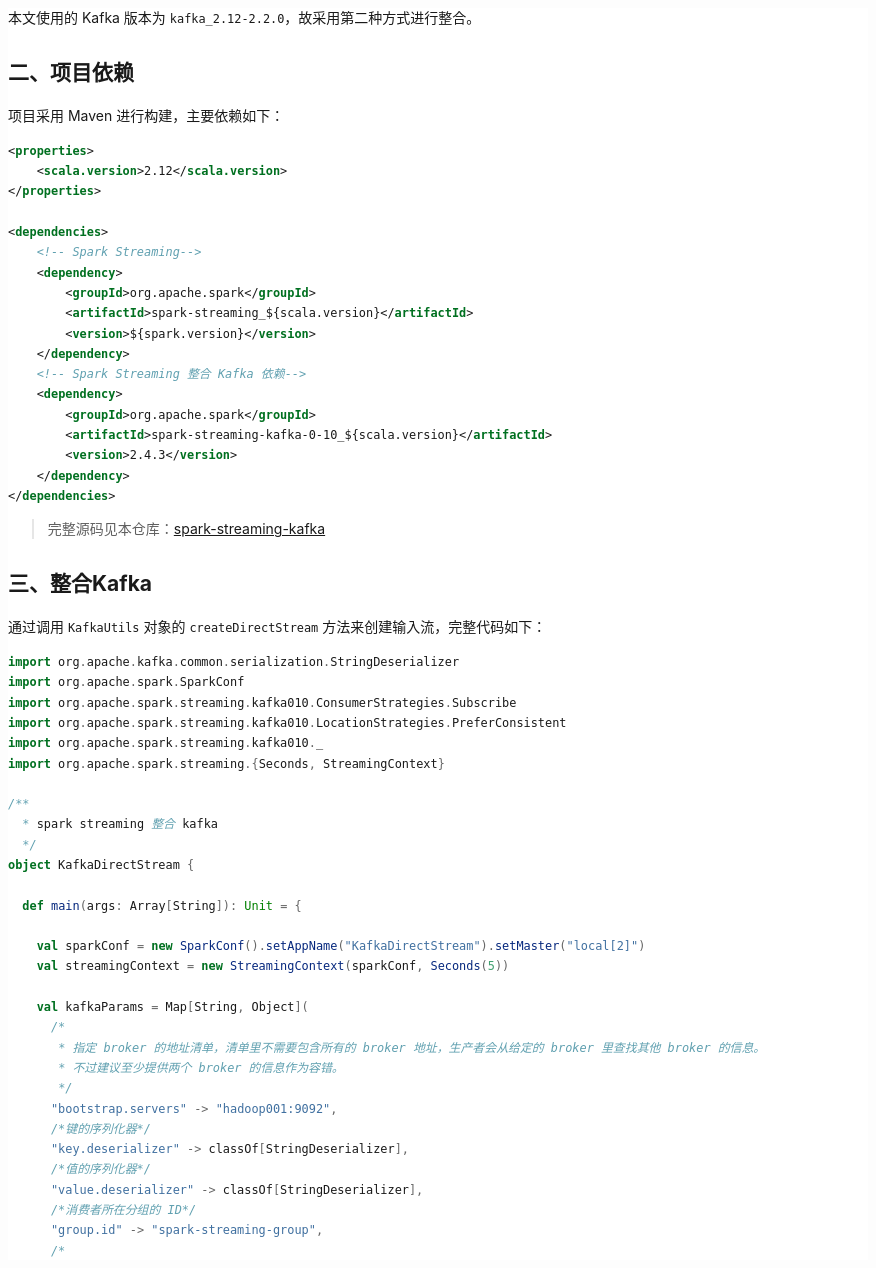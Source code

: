 本文使用的 Kafka 版本为 `kafka_2.12-2.2.0`，故采用第二种方式进行整合。

## 二、项目依赖

项目采用 Maven 进行构建，主要依赖如下：

```xml
<properties>
    <scala.version>2.12</scala.version>
</properties>

<dependencies>
    <!-- Spark Streaming-->
    <dependency>
        <groupId>org.apache.spark</groupId>
        <artifactId>spark-streaming_${scala.version}</artifactId>
        <version>${spark.version}</version>
    </dependency>
    <!-- Spark Streaming 整合 Kafka 依赖-->
    <dependency>
        <groupId>org.apache.spark</groupId>
        <artifactId>spark-streaming-kafka-0-10_${scala.version}</artifactId>
        <version>2.4.3</version>
    </dependency>
</dependencies>
```

> 完整源码见本仓库：[spark-streaming-kafka](https://github.com/heibaiying/BigData-Notes/tree/master/code/spark/spark-streaming-kafka)

## 三、整合Kafka

通过调用 `KafkaUtils` 对象的 `createDirectStream` 方法来创建输入流，完整代码如下：

```scala
import org.apache.kafka.common.serialization.StringDeserializer
import org.apache.spark.SparkConf
import org.apache.spark.streaming.kafka010.ConsumerStrategies.Subscribe
import org.apache.spark.streaming.kafka010.LocationStrategies.PreferConsistent
import org.apache.spark.streaming.kafka010._
import org.apache.spark.streaming.{Seconds, StreamingContext}

/**
  * spark streaming 整合 kafka
  */
object KafkaDirectStream {

  def main(args: Array[String]): Unit = {

    val sparkConf = new SparkConf().setAppName("KafkaDirectStream").setMaster("local[2]")
    val streamingContext = new StreamingContext(sparkConf, Seconds(5))

    val kafkaParams = Map[String, Object](
      /*
       * 指定 broker 的地址清单，清单里不需要包含所有的 broker 地址，生产者会从给定的 broker 里查找其他 broker 的信息。
       * 不过建议至少提供两个 broker 的信息作为容错。
       */
      "bootstrap.servers" -> "hadoop001:9092",
      /*键的序列化器*/
      "key.deserializer" -> classOf[StringDeserializer],
      /*值的序列化器*/
      "value.deserializer" -> classOf[StringDeserializer],
      /*消费者所在分组的 ID*/
      "group.id" -> "spark-streaming-group",
      /*
```